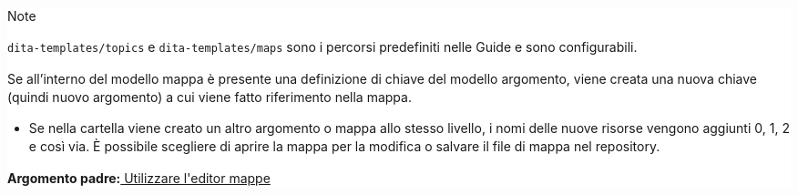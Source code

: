   >[!NOTE]
  >
  > `dita-templates/topics` e `dita-templates/maps` sono i percorsi predefiniti nelle Guide e sono configurabili.


  Se all’interno del modello mappa è presente una definizione di chiave del modello argomento, viene creata una nuova chiave \(quindi nuovo argomento\) a cui viene fatto riferimento nella mappa.

- Se nella cartella viene creato un altro argomento o mappa allo stesso livello, i nomi delle nuove risorse vengono aggiunti 0, 1, 2 e così via. È possibile scegliere di aprire la mappa per la modifica o salvare il file di mappa nel repository.

**Argomento padre:**&#x200B;[ Utilizzare l&#39;editor mappe](map-editor.md)

